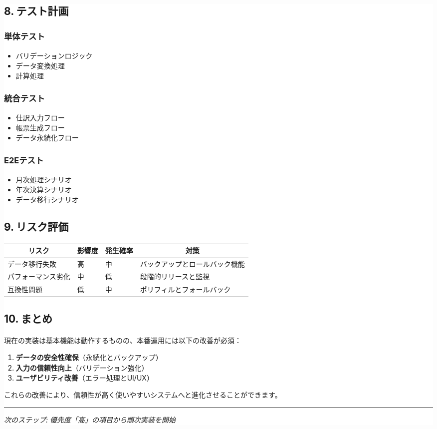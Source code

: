 ## 8. テスト計画

### 単体テスト
- バリデーションロジック
- データ変換処理
- 計算処理

### 統合テスト
- 仕訳入力フロー
- 帳票生成フロー
- データ永続化フロー

### E2Eテスト
- 月次処理シナリオ
- 年次決算シナリオ
- データ移行シナリオ

## 9. リスク評価

| リスク | 影響度 | 発生確率 | 対策 |
|--------|--------|----------|------|
| データ移行失敗 | 高 | 中 | バックアップとロールバック機能 |
| パフォーマンス劣化 | 中 | 低 | 段階的リリースと監視 |
| 互換性問題 | 低 | 中 | ポリフィルとフォールバック |

## 10. まとめ

現在の実装は基本機能は動作するものの、本番運用には以下の改善が必須：

1. **データの安全性確保**（永続化とバックアップ）
2. **入力の信頼性向上**（バリデーション強化）
3. **ユーザビリティ改善**（エラー処理とUI/UX）

これらの改善により、信頼性が高く使いやすいシステムへと進化させることができます。

---

*次のステップ: 優先度「高」の項目から順次実装を開始*